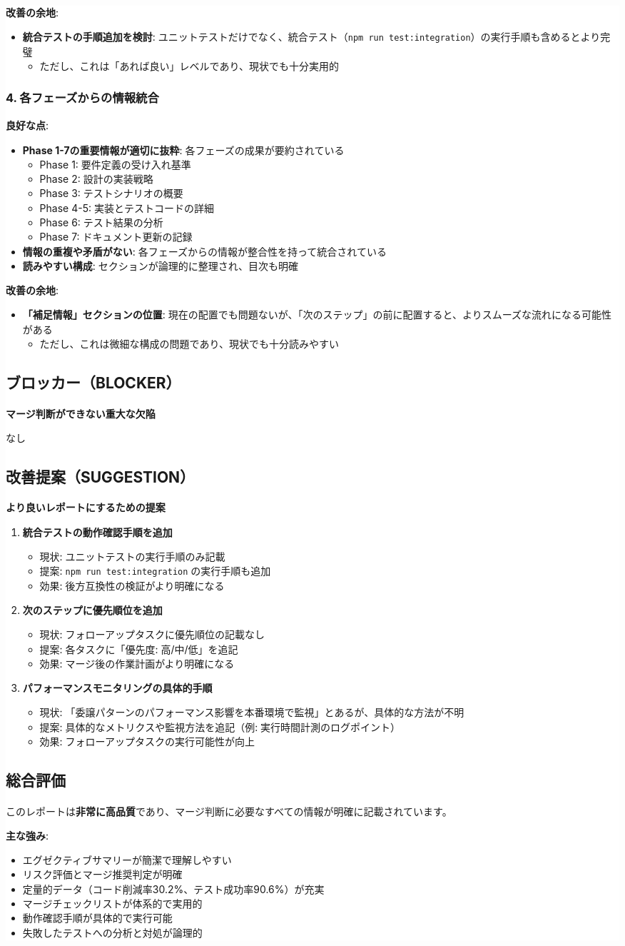 **改善の余地**:
- **統合テストの手順追加を検討**: ユニットテストだけでなく、統合テスト（`npm run test:integration`）の実行手順も含めるとより完璧
  - ただし、これは「あれば良い」レベルであり、現状でも十分実用的

### 4. 各フェーズからの情報統合

**良好な点**:
- **Phase 1-7の重要情報が適切に抜粋**: 各フェーズの成果が要約されている
  - Phase 1: 要件定義の受け入れ基準
  - Phase 2: 設計の実装戦略
  - Phase 3: テストシナリオの概要
  - Phase 4-5: 実装とテストコードの詳細
  - Phase 6: テスト結果の分析
  - Phase 7: ドキュメント更新の記録
- **情報の重複や矛盾がない**: 各フェーズからの情報が整合性を持って統合されている
- **読みやすい構成**: セクションが論理的に整理され、目次も明確

**改善の余地**:
- **「補足情報」セクションの位置**: 現在の配置でも問題ないが、「次のステップ」の前に配置すると、よりスムーズな流れになる可能性がある
  - ただし、これは微細な構成の問題であり、現状でも十分読みやすい

## ブロッカー（BLOCKER）

**マージ判断ができない重大な欠陥**

なし

## 改善提案（SUGGESTION）

**より良いレポートにするための提案**

1. **統合テストの動作確認手順を追加**
   - 現状: ユニットテストの実行手順のみ記載
   - 提案: `npm run test:integration` の実行手順も追加
   - 効果: 後方互換性の検証がより明確になる

2. **次のステップに優先順位を追加**
   - 現状: フォローアップタスクに優先順位の記載なし
   - 提案: 各タスクに「優先度: 高/中/低」を追記
   - 効果: マージ後の作業計画がより明確になる

3. **パフォーマンスモニタリングの具体的手順**
   - 現状: 「委譲パターンのパフォーマンス影響を本番環境で監視」とあるが、具体的な方法が不明
   - 提案: 具体的なメトリクスや監視方法を追記（例: 実行時間計測のログポイント）
   - 効果: フォローアップタスクの実行可能性が向上

## 総合評価

このレポートは**非常に高品質**であり、マージ判断に必要なすべての情報が明確に記載されています。

**主な強み**:
- エグゼクティブサマリーが簡潔で理解しやすい
- リスク評価とマージ推奨判定が明確
- 定量的データ（コード削減率30.2%、テスト成功率90.6%）が充実
- マージチェックリストが体系的で実用的
- 動作確認手順が具体的で実行可能
- 失敗したテストへの分析と対処が論理的
